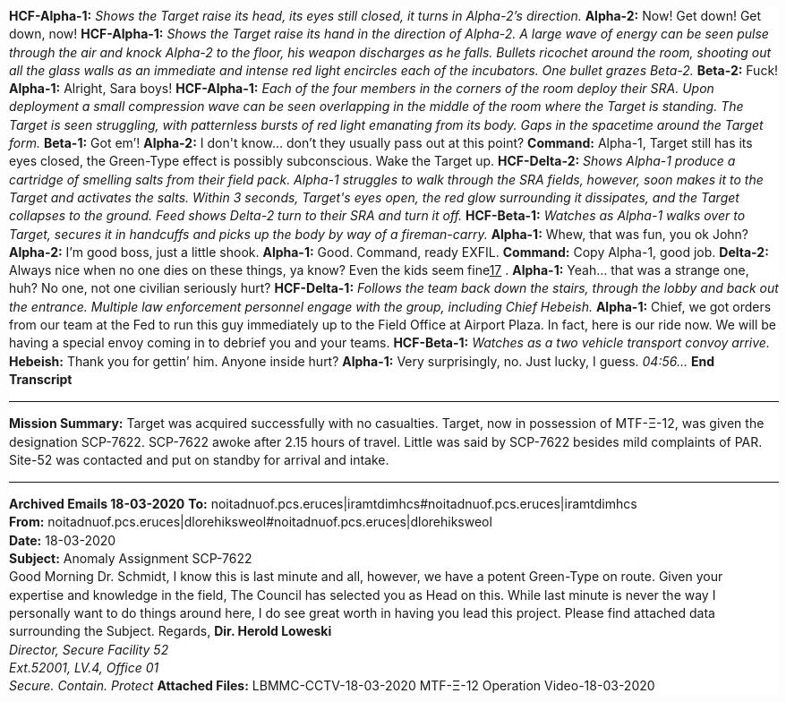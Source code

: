 **HCF-Alpha-1:** _Shows the Target raise its head, its eyes still closed, it turns in Alpha-2’s direction._
**Alpha-2:** Now! Get down! Get down, now!
**HCF-Alpha-1:** _Shows the Target raise its hand in the direction of Alpha-2. A large wave of energy can be seen pulse through the air and knock Alpha-2 to the floor, his weapon discharges as he falls. Bullets ricochet around the room, shooting out all the glass walls as an immediate and intense red light encircles each of the incubators. One bullet grazes Beta-2._
**Beta-2:** Fuck!
**Alpha-1:** Alright, Sara boys!
**HCF-Alpha-1:** _Each of the four members in the corners of the room deploy their SRA. Upon deployment a small compression wave can be seen overlapping in the middle of the room where the Target is standing. The Target is seen struggling, with patternless bursts of red light emanating from its body. Gaps in the spacetime around the Target form._
**Beta-1:** Got em’!
**Alpha-2:** I don't know… don’t they usually pass out at this point?
**Command:** Alpha-1, Target still has its eyes closed, the Green-Type effect is possibly subconscious. Wake the Target up.
**HCF-Delta-2:** _Shows Alpha-1 produce a cartridge of smelling salts from their field pack. Alpha-1 struggles to walk through the SRA fields, however, soon makes it to the Target and activates the salts. Within 3 seconds, Target's eyes open, the red glow surrounding it dissipates, and the Target collapses to the ground. Feed shows Delta-2 turn to their SRA and turn it off._
**HCF-Beta-1:** _Watches as Alpha-1 walks over to Target, secures it in handcuffs and picks up the body by way of a fireman-carry._
**Alpha-1:** Whew, that was fun, you ok John?
**Alpha-2:** I’m good boss, just a little shook.
**Alpha-1:** Good. Command, ready EXFIL.
**Command:** Copy Alpha-1, good job.
**Delta-2:** Always nice when no one dies on these things, ya know? Even the kids seem fine[17](javascript:;) .
**Alpha-1:** Yeah… that was a strange one, huh? No one, not one civilian seriously hurt?
**HCF-Delta-1:** _Follows the team back down the stairs, through the lobby and back out the entrance. Multiple law enforcement personnel engage with the group, including Chief Hebeish._
**Alpha-1:** Chief, we got orders from our team at the Fed to run this guy immediately up to the Field Office at Airport Plaza. In fact, here is our ride now. We will be having a special envoy coming in to debrief you and your teams.
**HCF-Beta-1:** _Watches as a two vehicle transport convoy arrive._
**Hebeish:** Thank you for gettin’ him. Anyone inside hurt?
**Alpha-1:** Very surprisingly, no. Just lucky, I guess.
_04:56…_
**End Transcript**
* * *
**Mission Summary:** Target was acquired successfully with no casualties. Target, now in possession of MTF-Ξ-12, was given the designation SCP-7622. SCP-7622 awoke after 2.15 hours of travel. Little was said by SCP-7622 besides mild complaints of PAR. Site-52 was contacted and put on standby for arrival and intake.
* * *
**Archived Emails 18-03-2020**
**To:** noitadnuof.pcs.eruces|iramtdimhcs#noitadnuof.pcs.eruces|iramtdimhcs  
**From:** noitadnuof.pcs.eruces|dlorehiksweol#noitadnuof.pcs.eruces|dlorehiksweol  
**Date:** 18-03-2020  
**Subject:** Anomaly Assignment SCP-7622  
Good Morning Dr. Schmidt,
I know this is last minute and all, however, we have a potent Green-Type on route. Given your expertise and knowledge in the field, The Council has selected you as Head on this. While last minute is never the way I personally want to do things around here, I do see great worth in having you lead this project. Please find attached data surrounding the Subject.
Regards,
**Dir. Herold Loweski**  
_Director, Secure Facility 52_  
_Ext.52001, LV.4, Office 01_  
_Secure. Contain. Protect_
**Attached Files:**
LBMMC-CCTV-18-03-2020
MTF-Ξ-12 Operation Video-18-03-2020